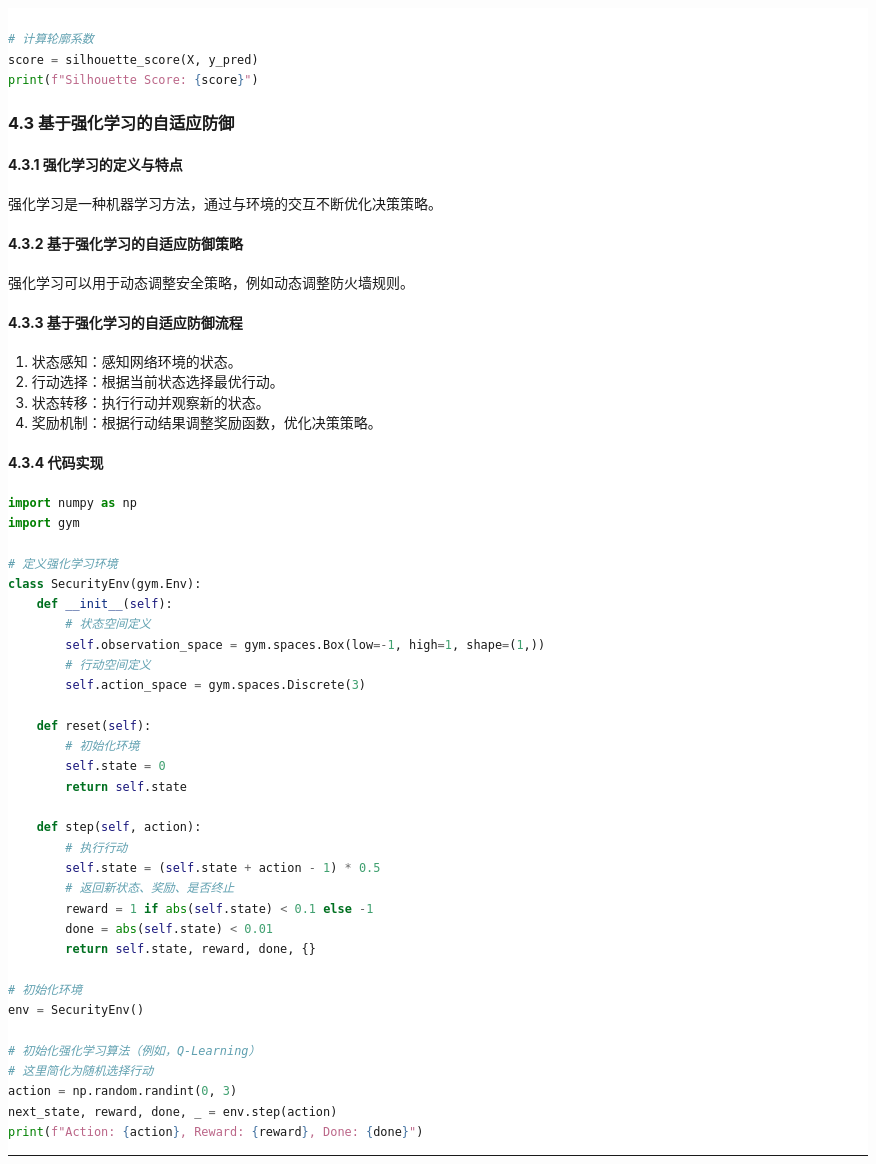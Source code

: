 ```python

# 计算轮廓系数
score = silhouette_score(X, y_pred)
print(f"Silhouette Score: {score}")
```

### 4.3 基于强化学习的自适应防御
#### 4.3.1 强化学习的定义与特点
强化学习是一种机器学习方法，通过与环境的交互不断优化决策策略。

#### 4.3.2 基于强化学习的自适应防御策略
强化学习可以用于动态调整安全策略，例如动态调整防火墙规则。

#### 4.3.3 基于强化学习的自适应防御流程
1. 状态感知：感知网络环境的状态。
2. 行动选择：根据当前状态选择最优行动。
3. 状态转移：执行行动并观察新的状态。
4. 奖励机制：根据行动结果调整奖励函数，优化决策策略。

#### 4.3.4 代码实现
```python
import numpy as np
import gym

# 定义强化学习环境
class SecurityEnv(gym.Env):
    def __init__(self):
        # 状态空间定义
        self.observation_space = gym.spaces.Box(low=-1, high=1, shape=(1,))
        # 行动空间定义
        self.action_space = gym.spaces.Discrete(3)

    def reset(self):
        # 初始化环境
        self.state = 0
        return self.state

    def step(self, action):
        # 执行行动
        self.state = (self.state + action - 1) * 0.5
        # 返回新状态、奖励、是否终止
        reward = 1 if abs(self.state) < 0.1 else -1
        done = abs(self.state) < 0.01
        return self.state, reward, done, {}

# 初始化环境
env = SecurityEnv()

# 初始化强化学习算法（例如，Q-Learning）
# 这里简化为随机选择行动
action = np.random.randint(0, 3)
next_state, reward, done, _ = env.step(action)
print(f"Action: {action}, Reward: {reward}, Done: {done}")
```

---